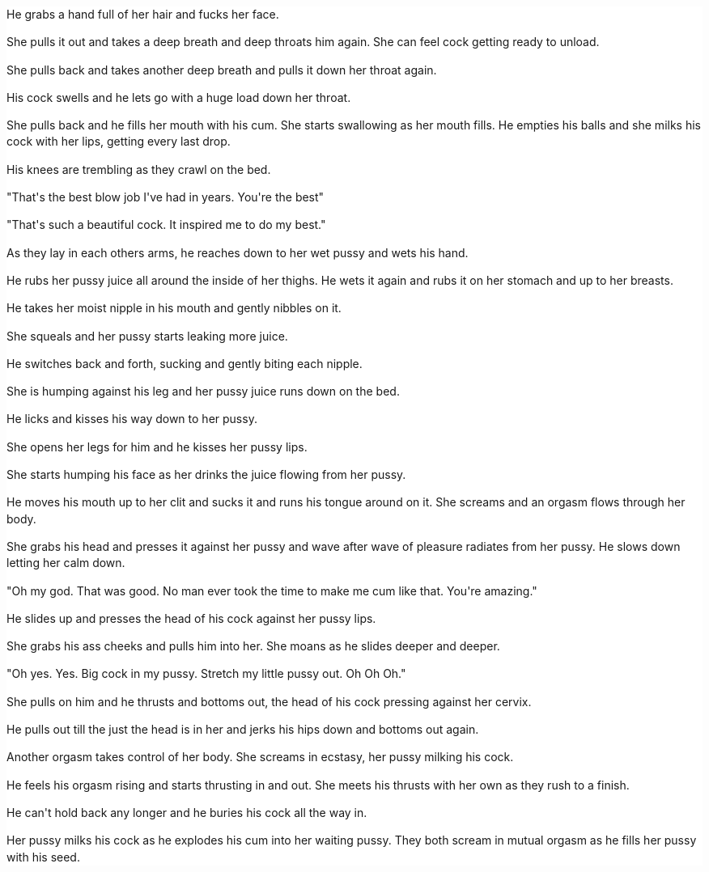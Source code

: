  He grabs a hand full of her hair and fucks her face. 

 She pulls it out and takes a deep breath and deep throats him again. She can feel cock getting ready to unload. 

 She pulls back and takes another deep breath and pulls it down her throat again. 

 His cock swells and he lets go with a huge load down her throat. 

 She pulls back and he fills her mouth with his cum. She starts swallowing as her mouth fills. He empties his balls and she milks his cock with her lips, getting every last drop. 

 His knees are trembling as they crawl on the bed. 

 "That's the best blow job I've had in years. You're the best" 

 "That's such a beautiful cock. It inspired me to do my best." 

 As they lay in each others arms, he reaches down to her wet pussy and wets his hand. 

 He rubs her pussy juice all around the inside of her thighs. He wets it again and rubs it on her stomach and up to her breasts. 

 He takes her moist nipple in his mouth and gently nibbles on it. 

 She squeals and her pussy starts leaking more juice. 

 He switches back and forth, sucking and gently biting each nipple. 

 She is humping against his leg and her pussy juice runs down on the bed. 

 He licks and kisses his way down to her pussy. 

 She opens her legs for him and he kisses her pussy lips. 

 She starts humping his face as her drinks the juice flowing from her pussy. 

 He moves his mouth up to her clit and sucks it and runs his tongue around on it. She screams and an orgasm flows through her body. 

 She grabs his head and presses it against her pussy and wave after wave of pleasure radiates from her pussy. He slows down letting her calm down. 

 "Oh my god. That was good. No man ever took the time to make me cum like that. You're amazing." 

 He slides up and presses the head of his cock against her pussy lips. 

 She grabs his ass cheeks and pulls him into her. She moans as he slides deeper and deeper. 

 "Oh yes. Yes. Big cock in my pussy. Stretch my little pussy out. Oh Oh Oh." 

 She pulls on him and he thrusts and bottoms out, the head of his cock pressing against her cervix. 

 He pulls out till the just the head is in her and jerks his hips down and bottoms out again. 

 Another orgasm takes control of her body. She screams in ecstasy, her pussy milking his cock. 

 He feels his orgasm rising and starts thrusting in and out. She meets his thrusts with her own as they rush to a finish. 

 He can't hold back any longer and he buries his cock all the way in. 

 Her pussy milks his cock as he explodes his cum into her waiting pussy. They both scream in mutual orgasm as he fills her pussy with his seed. 
